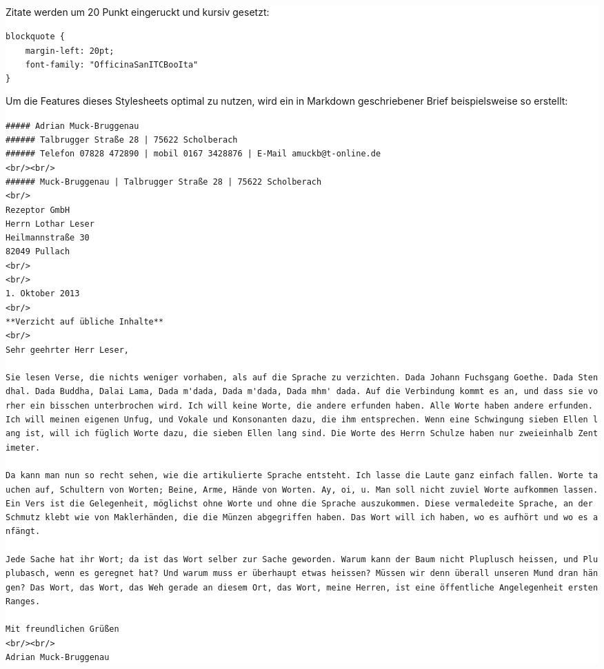 
Zitate werden um 20 Punkt eingeruckt und kursiv gesetzt:
    
    
    blockquote {
        margin-left: 20pt;
        font-family: "OfficinaSanITCBooIta"
    }
    

Um die Features dieses Stylesheets optimal zu nutzen, wird ein in Markdown geschriebener Brief beispielsweise so erstellt:
    
    
    ##### Adrian Muck-Bruggenau
    ###### Talbrugger Straße 28 | 75622 Scholberach
    ###### Telefon 07828 472890 | mobil 0167 3428876 | E-Mail amuckb@t-online.de
    <br/><br/>
    ###### Muck-Bruggenau | Talbrugger Straße 28 | 75622 Scholberach  
    <br/>
    Rezeptor GmbH
    Herrn Lothar Leser
    Heilmannstraße 30  
    82049 Pullach
    <br/>
    <br/>
    1. Oktober 2013
    <br/>
    **Verzicht auf übliche Inhalte**
    <br/>
    Sehr geehrter Herr Leser,
    
    Sie lesen Verse, die nichts weniger vorhaben, als auf die Sprache zu verzichten. Dada Johann Fuchsgang Goethe. Dada Stendhal. Dada Buddha, Dalai Lama, Dada m'dada, Dada m'dada, Dada mhm' dada. Auf die Verbindung kommt es an, und dass sie vorher ein bisschen unterbrochen wird. Ich will keine Worte, die andere erfunden haben. Alle Worte haben andere erfunden. Ich will meinen eigenen Unfug, und Vokale und Konsonanten dazu, die ihm entsprechen. Wenn eine Schwingung sieben Ellen lang ist, will ich füglich Worte dazu, die sieben Ellen lang sind. Die Worte des Herrn Schulze haben nur zweieinhalb Zentimeter.
    
    Da kann man nun so recht sehen, wie die artikulierte Sprache entsteht. Ich lasse die Laute ganz einfach fallen. Worte tauchen auf, Schultern von Worten; Beine, Arme, Hände von Worten. Ay, oi, u. Man soll nicht zuviel Worte aufkommen lassen. Ein Vers ist die Gelegenheit, möglichst ohne Worte und ohne die Sprache auszukommen. Diese vermaledeite Sprache, an der Schmutz klebt wie von Maklerhänden, die die Münzen abgegriffen haben. Das Wort will ich haben, wo es aufhört und wo es anfängt.
    
    Jede Sache hat ihr Wort; da ist das Wort selber zur Sache geworden. Warum kann der Baum nicht Pluplusch heissen, und Pluplubasch, wenn es geregnet hat? Und warum muss er überhaupt etwas heissen? Müssen wir denn überall unseren Mund dran hängen? Das Wort, das Wort, das Weh gerade an diesem Ort, das Wort, meine Herren, ist eine öffentliche Angelegenheit ersten Ranges.
    
    Mit freundlichen Grüßen
    <br/><br/>
    Adrian Muck-Bruggenau
    